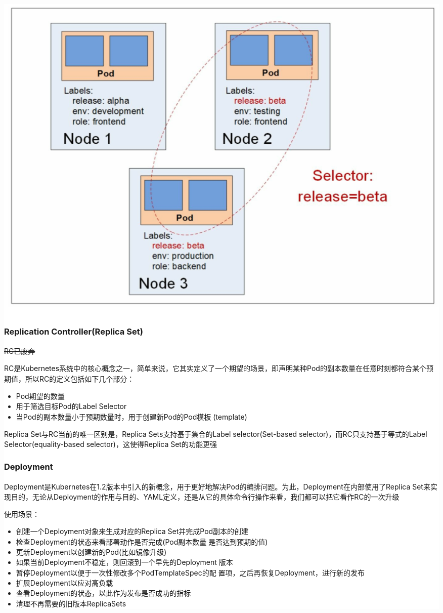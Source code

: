 ![Label Selector的作用范围](./../assets/images/2022010804.png)

### Replication Controller(Replica Set)

<del>RC已废弃</del>

RC是Kubernetes系统中的核心概念之一，简单来说，它其实定义了一个期望的场景，即声明某种Pod的副本数量在任意时刻都符合某个预期值，所以RC的定义包括如下几个部分：
- Pod期望的数量
- 用于筛选目标Pod的Label Selector
- 当Pod的副本数量小于预期数量时，用于创建新Pod的Pod模板 (template)

Replica Set与RC当前的唯一区别是，Replica Sets支持基于集合的Label selector(Set-based selector)，而RC只支持基于等式的Label Selector(equality-based selector)，这使得Replica Set的功能更强

### Deployment
Deployment是Kubernetes在1.2版本中引入的新概念，用于更好地解决Pod的编排问题。为此，Deployment在内部使用了Replica Set来实现目的，无论从Deployment的作用与目的、YAML定义，还是从它的具体命令行操作来看，我们都可以把它看作RC的一次升级

使用场景：
- 创建一个Deployment对象来生成对应的Replica Set并完成Pod副本的创建
- 检查Deployment的状态来看部署动作是否完成(Pod副本数量 是否达到预期的值)
- 更新Deployment以创建新的Pod(比如镜像升级)
- 如果当前Deployment不稳定，则回滚到一个早先的Deployment 版本
- 暂停Deployment以便于一次性修改多个PodTemplateSpec的配 置项，之后再恢复Deployment，进行新的发布
- 扩展Deployment以应对高负载
- 查看Deployment的状态，以此作为发布是否成功的指标
- 清理不再需要的旧版本ReplicaSets
